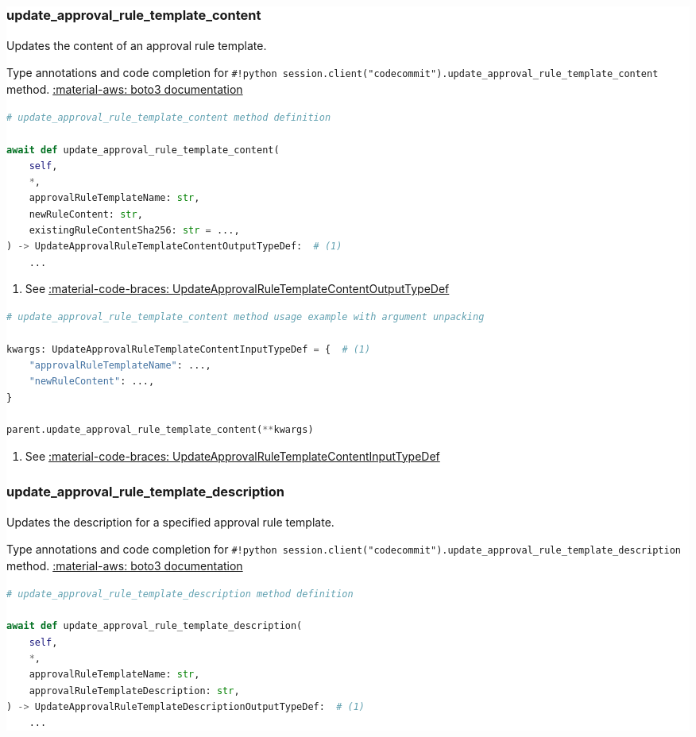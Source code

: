 ### update\_approval\_rule\_template\_content

Updates the content of an approval rule template.

Type annotations and code completion for `#!python session.client("codecommit").update_approval_rule_template_content` method.
[:material-aws: boto3 documentation](https://boto3.amazonaws.com/v1/documentation/api/latest/reference/services/codecommit.html#CodeCommit.Client)

```python
# update_approval_rule_template_content method definition

await def update_approval_rule_template_content(
    self,
    *,
    approvalRuleTemplateName: str,
    newRuleContent: str,
    existingRuleContentSha256: str = ...,
) -> UpdateApprovalRuleTemplateContentOutputTypeDef:  # (1)
    ...
```

1. See [:material-code-braces: UpdateApprovalRuleTemplateContentOutputTypeDef](./type_defs.md#updateapprovalruletemplatecontentoutputtypedef)


```python
# update_approval_rule_template_content method usage example with argument unpacking

kwargs: UpdateApprovalRuleTemplateContentInputTypeDef = {  # (1)
    "approvalRuleTemplateName": ...,
    "newRuleContent": ...,
}

parent.update_approval_rule_template_content(**kwargs)
```

1. See [:material-code-braces: UpdateApprovalRuleTemplateContentInputTypeDef](./type_defs.md#updateapprovalruletemplatecontentinputtypedef)

### update\_approval\_rule\_template\_description

Updates the description for a specified approval rule template.

Type annotations and code completion for `#!python session.client("codecommit").update_approval_rule_template_description` method.
[:material-aws: boto3 documentation](https://boto3.amazonaws.com/v1/documentation/api/latest/reference/services/codecommit.html#CodeCommit.Client)

```python
# update_approval_rule_template_description method definition

await def update_approval_rule_template_description(
    self,
    *,
    approvalRuleTemplateName: str,
    approvalRuleTemplateDescription: str,
) -> UpdateApprovalRuleTemplateDescriptionOutputTypeDef:  # (1)
    ...
```
